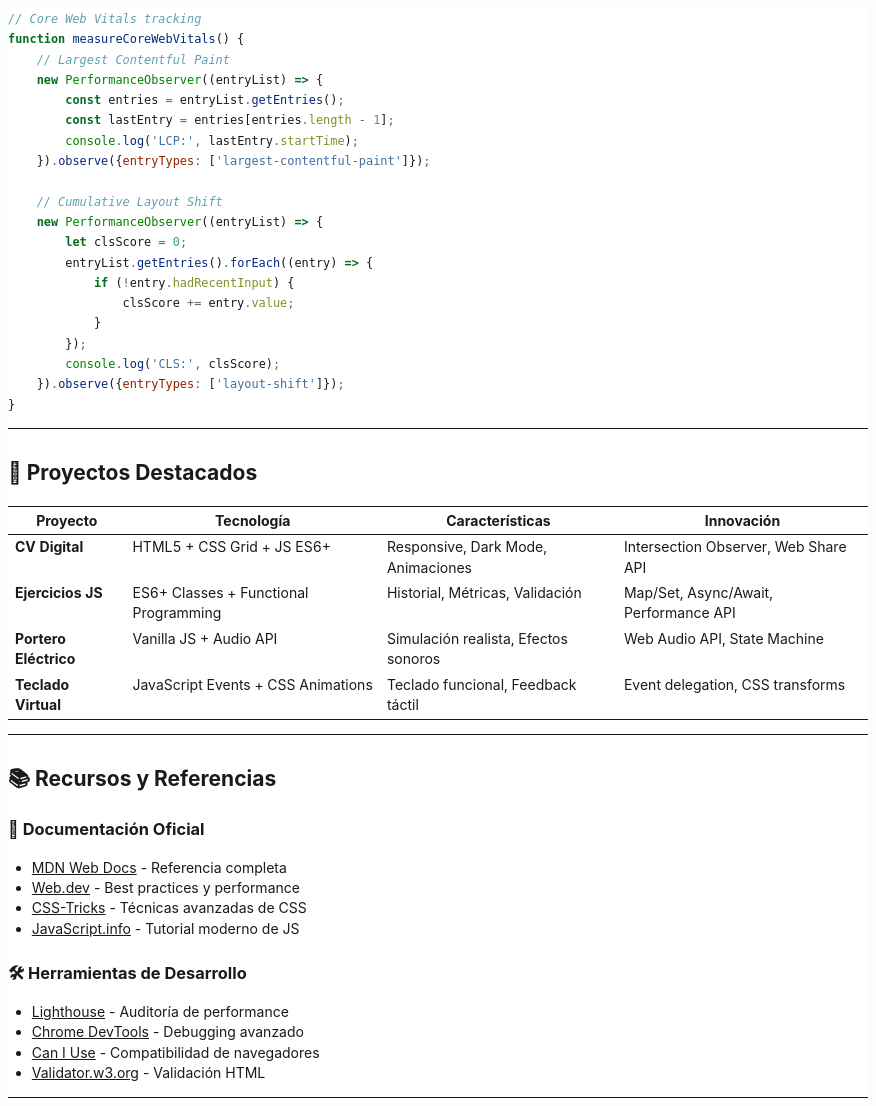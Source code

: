```javascript
// Core Web Vitals tracking
function measureCoreWebVitals() {
    // Largest Contentful Paint
    new PerformanceObserver((entryList) => {
        const entries = entryList.getEntries();
        const lastEntry = entries[entries.length - 1];
        console.log('LCP:', lastEntry.startTime);
    }).observe({entryTypes: ['largest-contentful-paint']});

    // Cumulative Layout Shift
    new PerformanceObserver((entryList) => {
        let clsScore = 0;
        entryList.getEntries().forEach((entry) => {
            if (!entry.hadRecentInput) {
                clsScore += entry.value;
            }
        });
        console.log('CLS:', clsScore);
    }).observe({entryTypes: ['layout-shift']});
}
```

---

## 🎯 **Proyectos Destacados**

| Proyecto | Tecnología | Características | Innovación |
|----------|------------|-----------------|------------|
| **CV Digital** | HTML5 + CSS Grid + JS ES6+ | Responsive, Dark Mode, Animaciones | Intersection Observer, Web Share API |
| **Ejercicios JS** | ES6+ Classes + Functional Programming | Historial, Métricas, Validación | Map/Set, Async/Await, Performance API |
| **Portero Eléctrico** | Vanilla JS + Audio API | Simulación realista, Efectos sonoros | Web Audio API, State Machine |
| **Teclado Virtual** | JavaScript Events + CSS Animations | Teclado funcional, Feedback táctil | Event delegation, CSS transforms |

---

## 📚 **Recursos y Referencias**

### 📖 **Documentación Oficial**
- [MDN Web Docs](https://developer.mozilla.org/) - Referencia completa
- [Web.dev](https://web.dev/) - Best practices y performance
- [CSS-Tricks](https://css-tricks.com/) - Técnicas avanzadas de CSS
- [JavaScript.info](https://javascript.info/) - Tutorial moderno de JS

### 🛠️ **Herramientas de Desarrollo**
- [Lighthouse](https://developers.google.com/web/tools/lighthouse) - Auditoría de performance
- [Chrome DevTools](https://developers.google.com/web/tools/chrome-devtools) - Debugging avanzado
- [Can I Use](https://caniuse.com/) - Compatibilidad de navegadores
- [Validator.w3.org](https://validator.w3.org/) - Validación HTML

---
